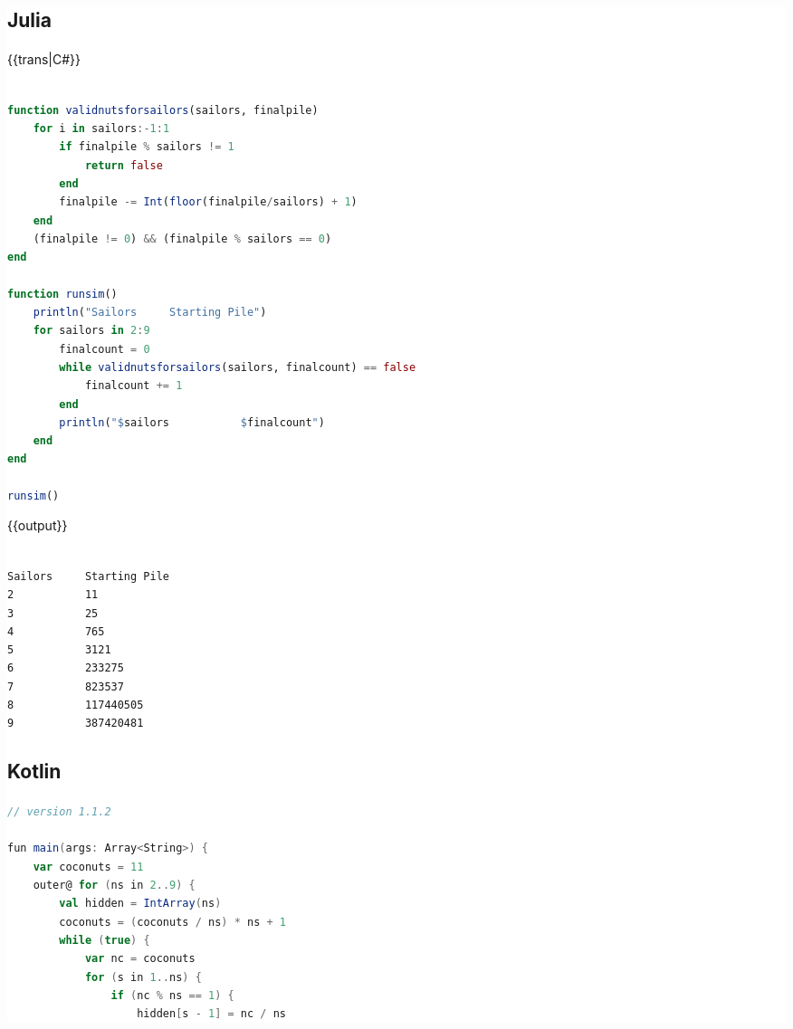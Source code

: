 

## Julia

{{trans|C#}}

```julia

function validnutsforsailors(sailors, finalpile)
    for i in sailors:-1:1
        if finalpile % sailors != 1
            return false
        end
        finalpile -= Int(floor(finalpile/sailors) + 1)
    end
    (finalpile != 0) && (finalpile % sailors == 0)
end

function runsim()
    println("Sailors     Starting Pile")
    for sailors in 2:9
        finalcount = 0
        while validnutsforsailors(sailors, finalcount) == false
            finalcount += 1
        end
        println("$sailors           $finalcount")
    end
end

runsim()

```

{{output}}

```txt

Sailors     Starting Pile
2           11
3           25
4           765
5           3121
6           233275
7           823537
8           117440505
9           387420481

```



## Kotlin


```scala
// version 1.1.2

fun main(args: Array<String>) {
    var coconuts = 11
    outer@ for (ns in 2..9) {
        val hidden = IntArray(ns)
        coconuts = (coconuts / ns) * ns + 1
        while (true) {
            var nc = coconuts
            for (s in 1..ns) {
                if (nc % ns == 1) {
                    hidden[s - 1] = nc / ns
```